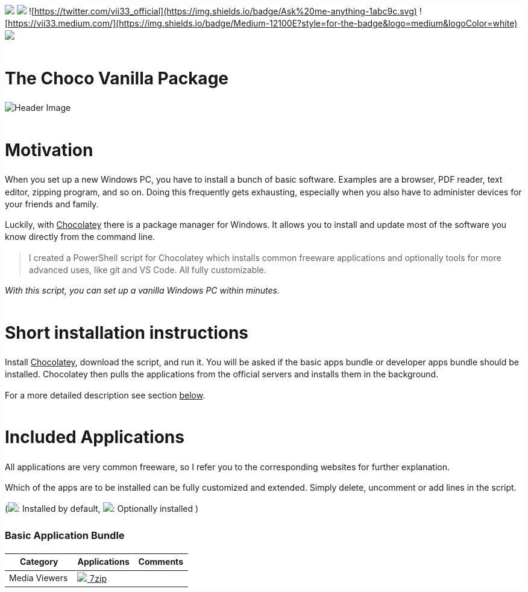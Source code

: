 ![](https://img.shields.io/github/stars/vii33/ChocoVanillaPackage.svg)
![](https://img.shields.io/github/forks/vii33/ChocoVanillaPackage.svg)
![https://twitter.com/vii33_official](https://img.shields.io/badge/Ask%20me-anything-1abc9c.svg)
![https://vii33.medium.com/](https://img.shields.io/badge/Medium-12100E?style=for-the-badge&logo=medium&logoColor=white)
![](https://img.shields.io/badge/Powershell-2CA5E0?style=for-the-badge&logo=powershell&logoColor=white)


# The Choco Vanilla Package


![Header Image](readme-images/Header.jpg)

# Motivation

When you set up a new Windows PC, you have to install a bunch of basic software. Examples are a browser, PDF reader, text editor, zipping program, and so on. Doing this frequently gets exhausting, especially when you also have to administer devices for your friends and family.


Luckily, with [Chocolatey](https://chocolatey.org/) there is a package manager for Windows. It allows you to install and update most of the software you know directly from the command line.

>I created a PowerShell script for Chocolatey which installs common freeware applications and optionally tools for more advanced uses, like git and VS Code. All fully customizable.

*With this script, you can set up a *vanilla* Windows PC within minutes.*

# Short installation instructions
Install [Chocolatey](https://chocolatey.org/), download the script, and run it. You will be asked if the basic apps bundle or developer apps bundle should be installed. Chocolatey then pulls the applications from the official servers and installs them in the background.

For a more detailed description see section [below](#detailed-installation-instructions).

# Included Applications
 
All applications are very common freeware, so I refer you to the corresponding websites for further explanation. 

Which of the apps are to be installed can be fully customized and extended. Simply delete, uncomment or add lines in the script.

(<img src="readme-images/1a.png">: Installed by default, <img src="readme-images/0.png">: Optionally installed )

### Basic Application Bundle

<table class="tg">
<thead>
  <tr>
    <th class="tg-8l38">Category</th>
    <th class="tg-8l38" style="width: 33%;">Applications</th>
    <th class="tg-8l38">Comments</th>
  </tr>
</thead>
<tbody>
  <tr>
    <td class="tg-z8l7">Media Viewers</td>
    <td class="tg-8l38">
        <img src="readme-images/1a.png"><a href="https://www.7-zip.org/"> 7zip</a><br/>